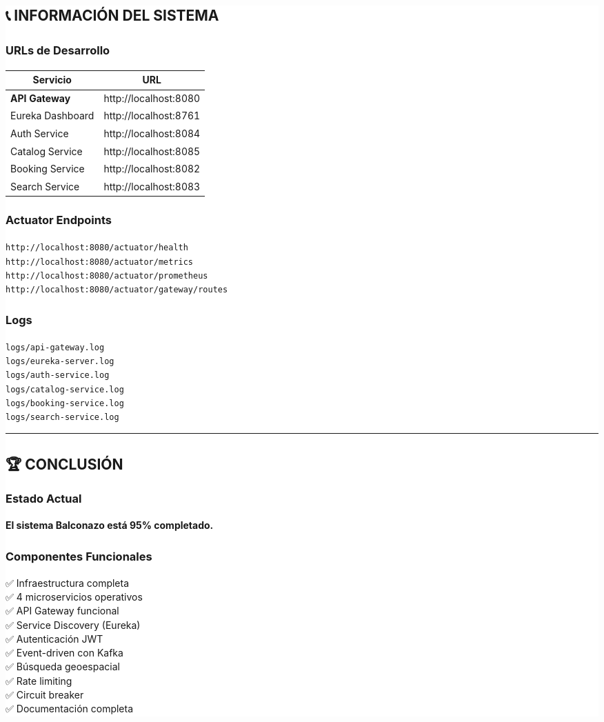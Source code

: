 
## 📞 INFORMACIÓN DEL SISTEMA

### URLs de Desarrollo

| Servicio | URL |
|----------|-----|
| **API Gateway** | http://localhost:8080 |
| Eureka Dashboard | http://localhost:8761 |
| Auth Service | http://localhost:8084 |
| Catalog Service | http://localhost:8085 |
| Booking Service | http://localhost:8082 |
| Search Service | http://localhost:8083 |

### Actuator Endpoints

```
http://localhost:8080/actuator/health
http://localhost:8080/actuator/metrics
http://localhost:8080/actuator/prometheus
http://localhost:8080/actuator/gateway/routes
```

### Logs

```
logs/api-gateway.log
logs/eureka-server.log
logs/auth-service.log
logs/catalog-service.log
logs/booking-service.log
logs/search-service.log
```

---

## 🏆 CONCLUSIÓN

### Estado Actual

**El sistema Balconazo está 95% completado.**

### Componentes Funcionales

✅ Infraestructura completa  
✅ 4 microservicios operativos  
✅ API Gateway funcional  
✅ Service Discovery (Eureka)  
✅ Autenticación JWT  
✅ Event-driven con Kafka  
✅ Búsqueda geoespacial  
✅ Rate limiting  
✅ Circuit breaker  
✅ Documentación completa  
